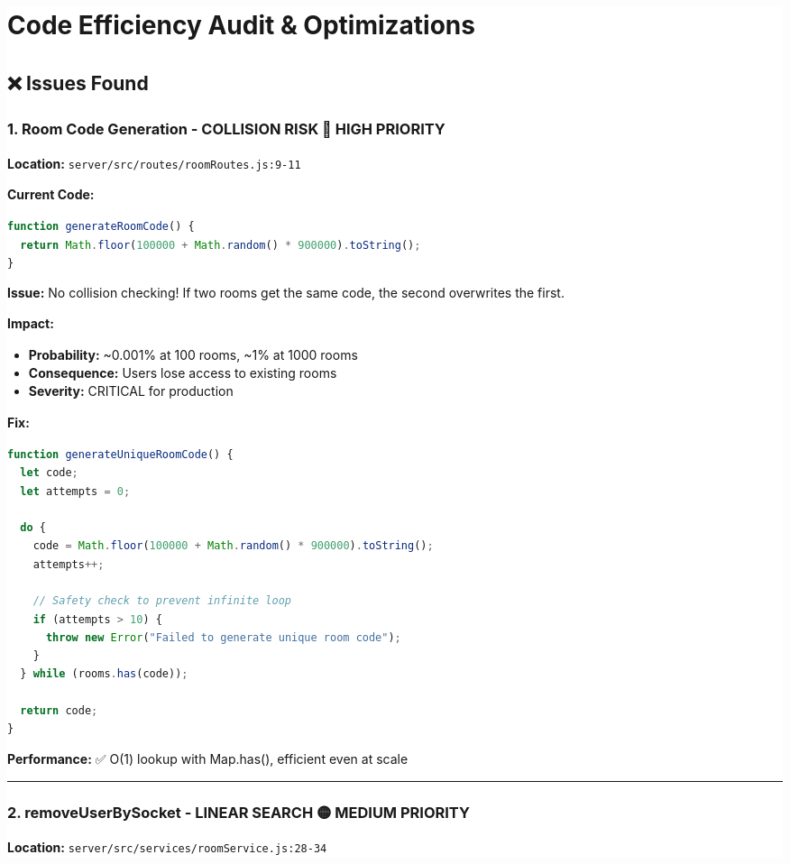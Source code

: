 # Code Efficiency Audit & Optimizations

## ❌ Issues Found

### 1. **Room Code Generation - COLLISION RISK** 🔴 HIGH PRIORITY

**Location:** `server/src/routes/roomRoutes.js:9-11`

**Current Code:**

```javascript
function generateRoomCode() {
  return Math.floor(100000 + Math.random() * 900000).toString();
}
```

**Issue:** No collision checking! If two rooms get the same code, the second overwrites the first.

**Impact:**

- **Probability:** ~0.001% at 100 rooms, ~1% at 1000 rooms
- **Consequence:** Users lose access to existing rooms
- **Severity:** CRITICAL for production

**Fix:**

```javascript
function generateUniqueRoomCode() {
  let code;
  let attempts = 0;

  do {
    code = Math.floor(100000 + Math.random() * 900000).toString();
    attempts++;

    // Safety check to prevent infinite loop
    if (attempts > 10) {
      throw new Error("Failed to generate unique room code");
    }
  } while (rooms.has(code));

  return code;
}
```

**Performance:** ✅ O(1) lookup with Map.has(), efficient even at scale

---

### 2. **removeUserBySocket - LINEAR SEARCH** 🟡 MEDIUM PRIORITY

**Location:** `server/src/services/roomService.js:28-34`
